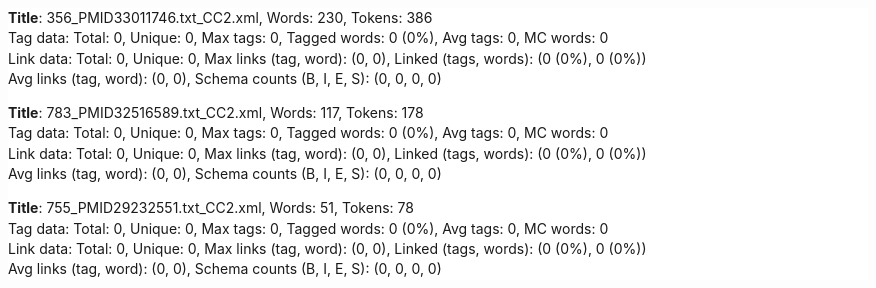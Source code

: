 **Title**:
356_PMID33011746.txt_CC2.xml,
Words: 230,
Tokens: 386\
Tag data:
Total: 0,
Unique: 0,
Max tags: 0,
Tagged words: 0 (0%),
Avg tags: 0,
MC words: 0\
Link data:
Total: 0,
Unique: 0,
Max links (tag, word): (0, 0),
Linked (tags, words): (0 (0%), 0 (0%))\
Avg links (tag, word): (0, 0),
Schema counts (B, I, E, S): (0, 0, 0, 0)

**Title**:
783_PMID32516589.txt_CC2.xml,
Words: 117,
Tokens: 178\
Tag data:
Total: 0,
Unique: 0,
Max tags: 0,
Tagged words: 0 (0%),
Avg tags: 0,
MC words: 0\
Link data:
Total: 0,
Unique: 0,
Max links (tag, word): (0, 0),
Linked (tags, words): (0 (0%), 0 (0%))\
Avg links (tag, word): (0, 0),
Schema counts (B, I, E, S): (0, 0, 0, 0)

**Title**:
755_PMID29232551.txt_CC2.xml,
Words: 51,
Tokens: 78\
Tag data:
Total: 0,
Unique: 0,
Max tags: 0,
Tagged words: 0 (0%),
Avg tags: 0,
MC words: 0\
Link data:
Total: 0,
Unique: 0,
Max links (tag, word): (0, 0),
Linked (tags, words): (0 (0%), 0 (0%))\
Avg links (tag, word): (0, 0),
Schema counts (B, I, E, S): (0, 0, 0, 0)
